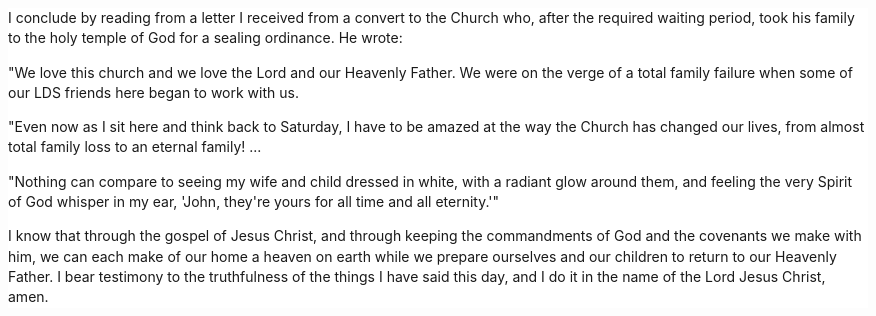 I conclude by reading from a letter I received from a convert to the Church
who, after the required waiting period, took his family to the holy temple of
God for a sealing ordinance. He wrote:

"We love this church and we love the Lord and our Heavenly Father. We were on
the verge of a total family failure when some of our LDS friends here began to
work with us.

"Even now as I sit here and think back to Saturday, I have to be amazed at the
way the Church has changed our lives, from almost total family loss to an
eternal family! ...

"Nothing can compare to seeing my wife and child dressed in white, with a
radiant glow around them, and feeling the very Spirit of God whisper in my
ear, 'John, they're yours for all time and all eternity.'"

I know that through the gospel of Jesus Christ, and through keeping the
commandments of God and the covenants we make with him, we can each make of
our home a heaven on earth while we prepare ourselves and our children to
return to our Heavenly Father. I bear testimony to the truthfulness of the
things I have said this day, and I do it in the name of the Lord Jesus Christ,
amen.

